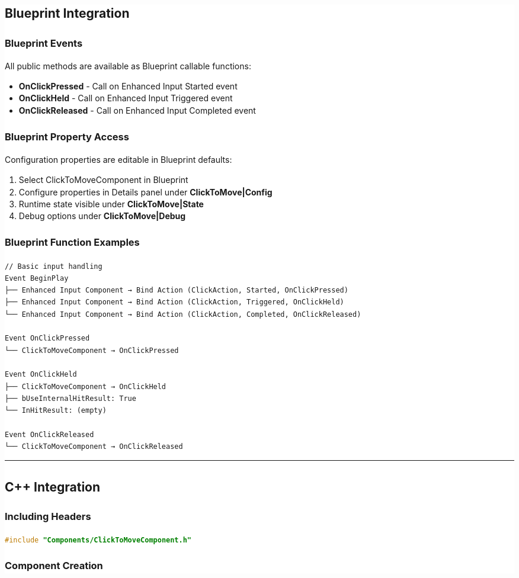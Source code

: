 
## Blueprint Integration

### Blueprint Events

All public methods are available as Blueprint callable functions:

- **OnClickPressed** - Call on Enhanced Input Started event
- **OnClickHeld** - Call on Enhanced Input Triggered event  
- **OnClickReleased** - Call on Enhanced Input Completed event

### Blueprint Property Access

Configuration properties are editable in Blueprint defaults:

1. Select ClickToMoveComponent in Blueprint
2. Configure properties in Details panel under **ClickToMove|Config**
3. Runtime state visible under **ClickToMove|State**
4. Debug options under **ClickToMove|Debug**

### Blueprint Function Examples

```blueprint
// Basic input handling
Event BeginPlay
├── Enhanced Input Component → Bind Action (ClickAction, Started, OnClickPressed)
├── Enhanced Input Component → Bind Action (ClickAction, Triggered, OnClickHeld)  
└── Enhanced Input Component → Bind Action (ClickAction, Completed, OnClickReleased)

Event OnClickPressed
└── ClickToMoveComponent → OnClickPressed

Event OnClickHeld  
├── ClickToMoveComponent → OnClickHeld
├── bUseInternalHitResult: True
└── InHitResult: (empty)

Event OnClickReleased
└── ClickToMoveComponent → OnClickReleased
```

---

## C++ Integration

### Including Headers

```cpp
#include "Components/ClickToMoveComponent.h"
```

### Component Creation
